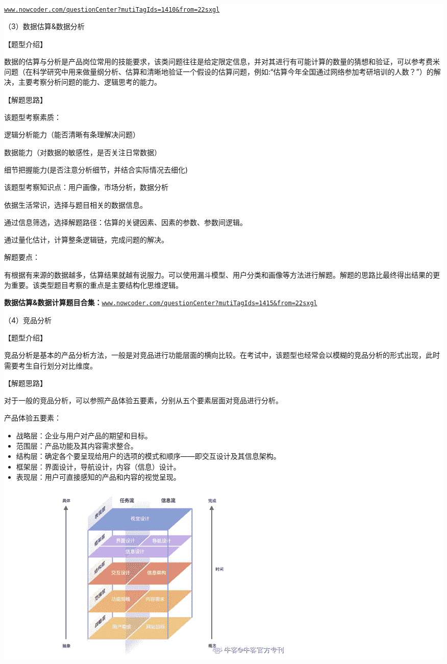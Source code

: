 [`www.nowcoder.com/questionCenter?mutiTagIds=1410&from=22sxgl`](https://www.nowcoder.com/questionCenter?mutiTagIds=1410&from=22sxgl)

（3）数据估算&数据分析

【题型介绍】

数据的估算与分析是产品岗位常用的技能要求，该类问题往往是给定限定信息，并对其进行有可能计算的数量的猜想和验证，可以参考费米问题（在科学研究中用来做量纲分析、估算和清晰地验证一个假设的估算问题，例如:“估算今年全国通过网络参加考研培训的人数？”）的解决，主要考察分析问题的能力、逻辑思考的能力。

【解题思路】

该题型考察素质：

逻辑分析能力（能否清晰有条理解决问题）

数据能力（对数据的敏感性，是否关注日常数据）

细节把握能力(是否注意分析细节，并结合实际情况去细化)

该题型考察知识点：用户画像，市场分析，数据分析

依据生活常识，选择与题目相关的数据信息。

通过信息筛选，选择解题路径：估算的关键因素、因素的参数、参数间逻辑。

通过量化估计，计算整条逻辑链，完成问题的解决。

解题要点：

有根据有来源的数据越多，估算结果就越有说服力。可以使用漏斗模型、用户分类和画像等方法进行解题。解题的思路比最终得出结果的更为重要。该类型题目考察的重点是主要结构化思维逻辑。

**数据估算&数据计算题目合集：**[`www.nowcoder.com/questionCenter?mutiTagIds=1415&from=22sxgl`](https://www.nowcoder.com/questionCenter?mutiTagIds=1415&from=22sxgl)

（4）竞品分析

【题型介绍】

竞品分析是基本的产品分析方法，一般是对竞品进行功能层面的横向比较。在考试中，该题型也经常会以模糊的竞品分析的形式出现，此时需要考生自行划分对比维度。

【解题思路】

对于一般的竞品分析，可以参照产品体验五要素，分别从五个要素层面对竞品进行分析。

产品体验五要素：

*   战略层：企业与用户对产品的期望和目标。
*   范围层：产品功能及其内容需求整合。
*   结构层：确定各个要呈现给用户的选项的模式和顺序——即交互设计及其信息架构。
*   框架层：界面设计，导航设计，内容（信息）设计。
*   表现层：用户可直接感知的产品和内容的视觉呈现。

![](img/eecdf6ae3495f68a415b758f7bb57b95.png)
